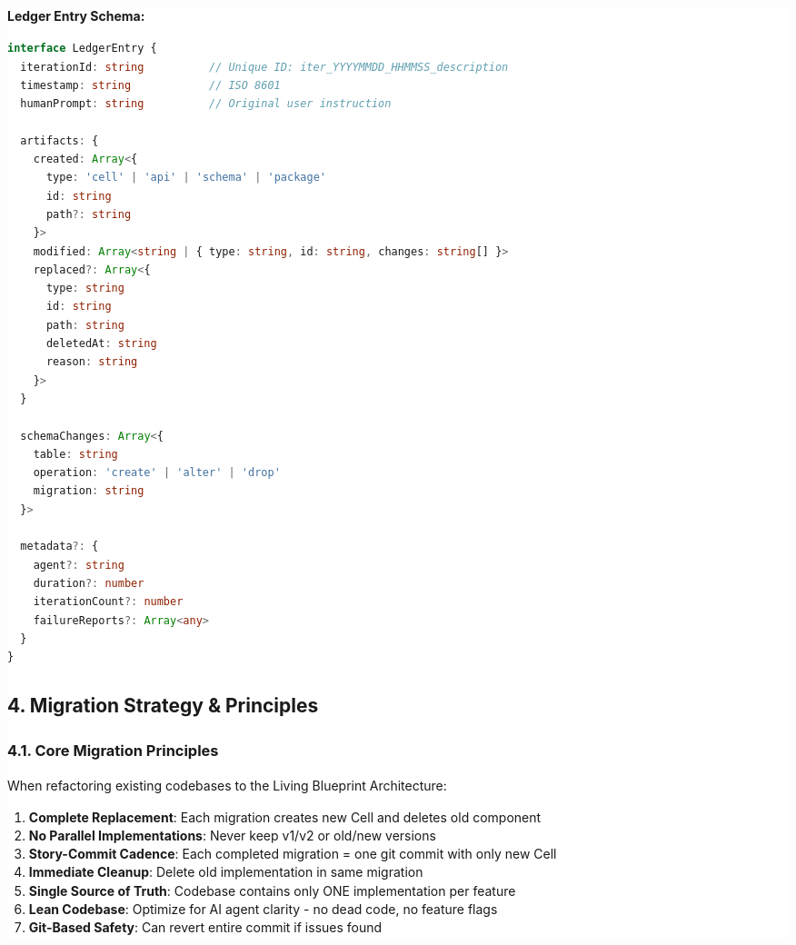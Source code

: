 **Ledger Entry Schema:**
```typescript
interface LedgerEntry {
  iterationId: string          // Unique ID: iter_YYYYMMDD_HHMMSS_description
  timestamp: string            // ISO 8601
  humanPrompt: string          // Original user instruction
  
  artifacts: {
    created: Array<{
      type: 'cell' | 'api' | 'schema' | 'package'
      id: string
      path?: string
    }>
    modified: Array<string | { type: string, id: string, changes: string[] }>
    replaced?: Array<{
      type: string
      id: string
      path: string
      deletedAt: string
      reason: string
    }>
  }
  
  schemaChanges: Array<{
    table: string
    operation: 'create' | 'alter' | 'drop'
    migration: string
  }>
  
  metadata?: {
    agent?: string
    duration?: number
    iterationCount?: number
    failureReports?: Array<any>
  }
}
```

## 4. Migration Strategy & Principles

### 4.1. Core Migration Principles

When refactoring existing codebases to the Living Blueprint Architecture:

1. **Complete Replacement**: Each migration creates new Cell and deletes old component
2. **No Parallel Implementations**: Never keep v1/v2 or old/new versions
3. **Story-Commit Cadence**: Each completed migration = one git commit with only new Cell
4. **Immediate Cleanup**: Delete old implementation in same migration
5. **Single Source of Truth**: Codebase contains only ONE implementation per feature
6. **Lean Codebase**: Optimize for AI agent clarity - no dead code, no feature flags
7. **Git-Based Safety**: Can revert entire commit if issues found
